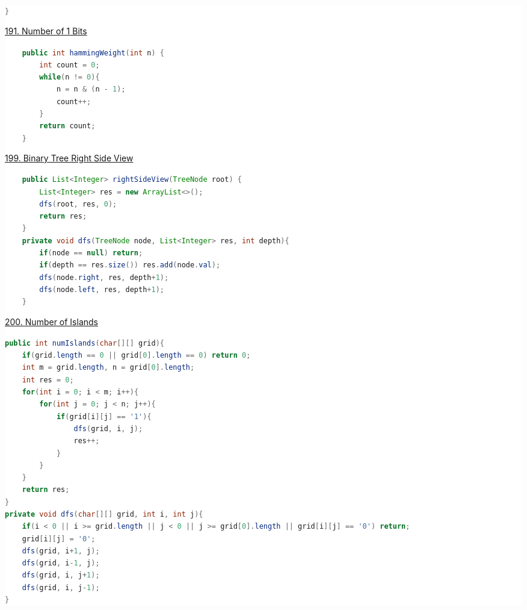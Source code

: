 ```java
}
```

[191. Number of 1 Bits](https://leetcode.com/problems/number-of-1-bits/)

```java
    public int hammingWeight(int n) {
        int count = 0;
        while(n != 0){
            n = n & (n - 1);
            count++;
        }
        return count;
    }
```

[199. Binary Tree Right Side View](https://leetcode.com/problems/binary-tree-right-side-view/)

```java
    public List<Integer> rightSideView(TreeNode root) {
        List<Integer> res = new ArrayList<>();
        dfs(root, res, 0);
        return res;
    }
    private void dfs(TreeNode node, List<Integer> res, int depth){
        if(node == null) return;
        if(depth == res.size()) res.add(node.val);
        dfs(node.right, res, depth+1);
        dfs(node.left, res, depth+1);
    }
```

[200. Number of Islands](https://leetcode.com/problems/number-of-islands/)

```java
public int numIslands(char[][] grid){
    if(grid.length == 0 || grid[0].length == 0) return 0;
    int m = grid.length, n = grid[0].length;
    int res = 0;
    for(int i = 0; i < m; i++){
        for(int j = 0; j < n; j++){
            if(grid[i][j] == '1'){
                dfs(grid, i, j);
                res++;
            }
        }
    }
    return res;
}
private void dfs(char[][] grid, int i, int j){
    if(i < 0 || i >= grid.length || j < 0 || j >= grid[0].length || grid[i][j] == '0') return;
    grid[i][j] = '0';
    dfs(grid, i+1, j);
    dfs(grid, i-1, j);
    dfs(grid, i, j+1);
    dfs(grid, i, j-1);
}
```

